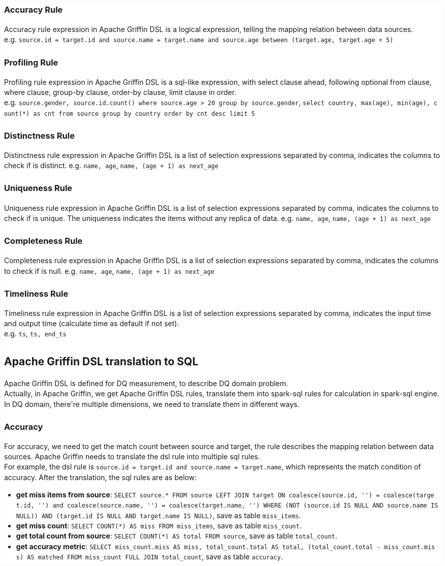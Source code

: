 ### Accuracy Rule
Accuracy rule expression in Apache Griffin DSL is a logical expression, telling the mapping relation between data sources.  
	e.g. `source.id = target.id and source.name = target.name and source.age between (target.age, target.age + 5)`

### Profiling Rule
Profiling rule expression in Apache Griffin DSL is a sql-like expression, with select clause ahead, following optional from clause, where clause, group-by clause, order-by clause, limit clause in order.  
	e.g. `source.gender, source.id.count() where source.age > 20 group by source.gender`, `select country, max(age), min(age), count(*) as cnt from source group by country order by cnt desc limit 5`

### Distinctness Rule
Distinctness rule expression in Apache Griffin DSL is a list of selection expressions separated by comma, indicates the columns to check if is distinct.
    e.g. `name, age`, `name, (age + 1) as next_age`

### Uniqueness Rule
Uniqueness rule expression in Apache Griffin DSL is a list of selection expressions separated by comma, indicates the columns to check if is unique. The uniqueness indicates the items without any replica of data.
    e.g. `name, age`, `name, (age + 1) as next_age`

### Completeness Rule
Completeness rule expression in Apache Griffin DSL is a list of selection expressions separated by comma, indicates the columns to check if is null.
    e.g. `name, age`, `name, (age + 1) as next_age`

### Timeliness Rule
Timeliness rule expression in Apache Griffin DSL is a list of selection expressions separated by comma, indicates the input time and output time (calculate time as default if not set).  
	e.g. `ts`, `ts, end_ts`

## Apache Griffin DSL translation to SQL
Apache Griffin DSL is defined for DQ measurement, to describe DQ domain problem.  
Actually, in Apache Griffin, we get Apache Griffin DSL rules, translate them into spark-sql rules for calculation in spark-sql engine.  
In DQ domain, there're multiple dimensions, we need to translate them in different ways.

### Accuracy
For accuracy, we need to get the match count between source and target, the rule describes the mapping relation between data sources. Apache Griffin needs to translate the dsl rule into multiple sql rules.  
For example, the dsl rule is `source.id = target.id and source.name = target.name`, which represents the match condition of accuracy. After the translation, the sql rules are as below:  
- **get miss items from source**: `SELECT source.* FROM source LEFT JOIN target ON coalesce(source.id, '') = coalesce(target.id, '') and coalesce(source.name, '') = coalesce(target.name, '') WHERE (NOT (source.id IS NULL AND source.name IS NULL)) AND (target.id IS NULL AND target.name IS NULL)`, save as table `miss_items`.
- **get miss count**: `SELECT COUNT(*) AS miss FROM miss_items`, save as table `miss_count`.
- **get total count from source**: `SELECT COUNT(*) AS total FROM source`, save as table `total_count`.
- **get accuracy metric**: `SELECT miss_count.miss AS miss, total_count.total AS total, (total_count.total - miss_count.miss) AS matched FROM miss_count FULL JOIN total_count`, save as table `accuracy`.  
